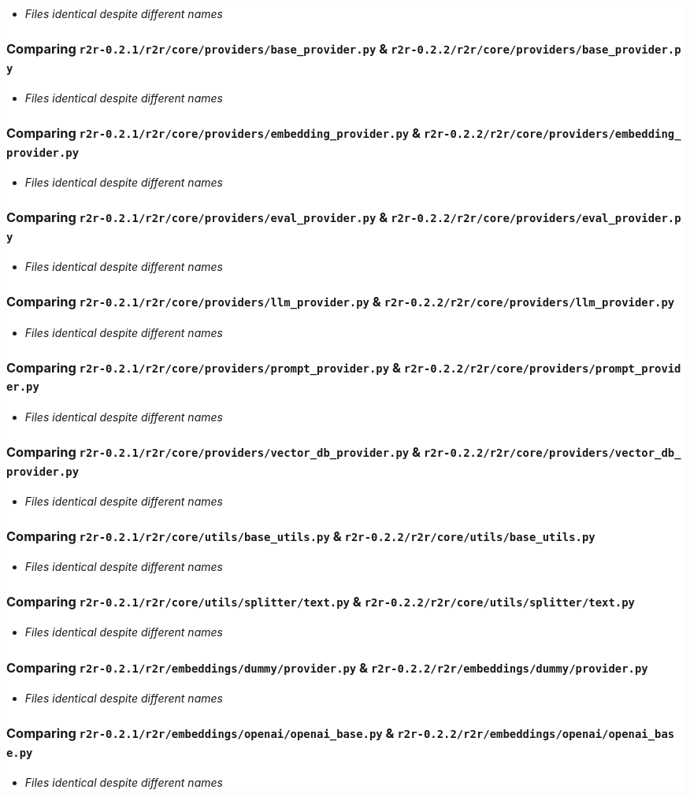  * *Files identical despite different names*

### Comparing `r2r-0.2.1/r2r/core/providers/base_provider.py` & `r2r-0.2.2/r2r/core/providers/base_provider.py`

 * *Files identical despite different names*

### Comparing `r2r-0.2.1/r2r/core/providers/embedding_provider.py` & `r2r-0.2.2/r2r/core/providers/embedding_provider.py`

 * *Files identical despite different names*

### Comparing `r2r-0.2.1/r2r/core/providers/eval_provider.py` & `r2r-0.2.2/r2r/core/providers/eval_provider.py`

 * *Files identical despite different names*

### Comparing `r2r-0.2.1/r2r/core/providers/llm_provider.py` & `r2r-0.2.2/r2r/core/providers/llm_provider.py`

 * *Files identical despite different names*

### Comparing `r2r-0.2.1/r2r/core/providers/prompt_provider.py` & `r2r-0.2.2/r2r/core/providers/prompt_provider.py`

 * *Files identical despite different names*

### Comparing `r2r-0.2.1/r2r/core/providers/vector_db_provider.py` & `r2r-0.2.2/r2r/core/providers/vector_db_provider.py`

 * *Files identical despite different names*

### Comparing `r2r-0.2.1/r2r/core/utils/base_utils.py` & `r2r-0.2.2/r2r/core/utils/base_utils.py`

 * *Files identical despite different names*

### Comparing `r2r-0.2.1/r2r/core/utils/splitter/text.py` & `r2r-0.2.2/r2r/core/utils/splitter/text.py`

 * *Files identical despite different names*

### Comparing `r2r-0.2.1/r2r/embeddings/dummy/provider.py` & `r2r-0.2.2/r2r/embeddings/dummy/provider.py`

 * *Files identical despite different names*

### Comparing `r2r-0.2.1/r2r/embeddings/openai/openai_base.py` & `r2r-0.2.2/r2r/embeddings/openai/openai_base.py`

 * *Files identical despite different names*
